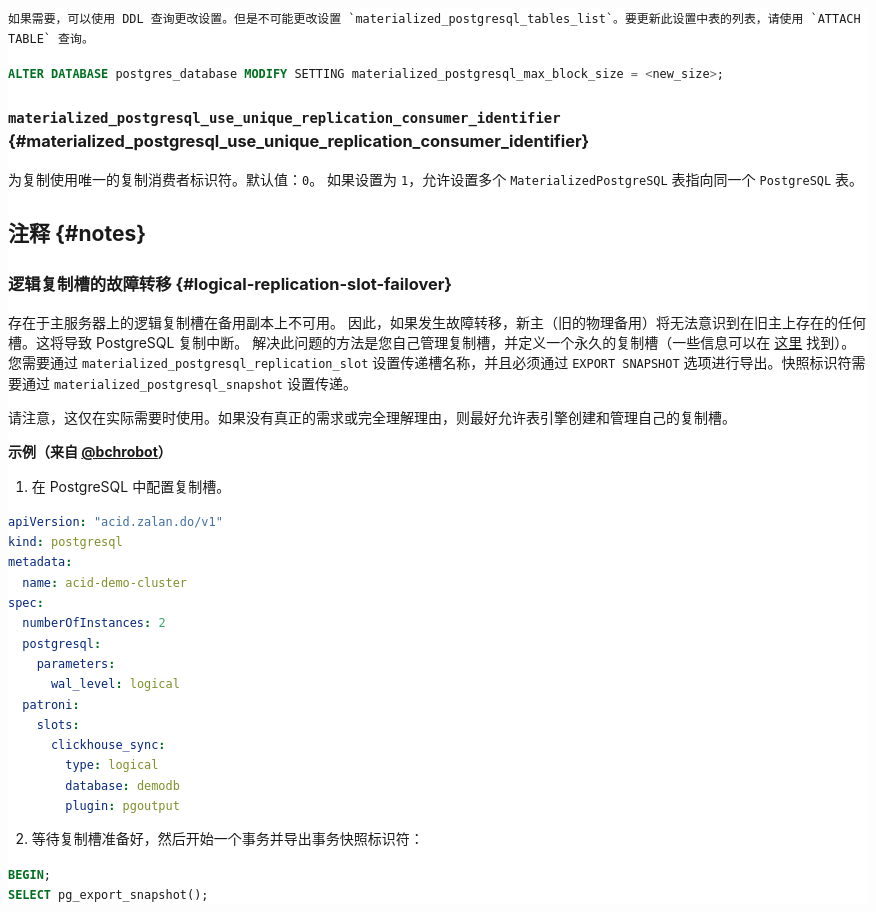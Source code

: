     如果需要，可以使用 DDL 查询更改设置。但是不可能更改设置 `materialized_postgresql_tables_list`。要更新此设置中表的列表，请使用 `ATTACH TABLE` 查询。

```sql
ALTER DATABASE postgres_database MODIFY SETTING materialized_postgresql_max_block_size = <new_size>;
```

### `materialized_postgresql_use_unique_replication_consumer_identifier` {#materialized_postgresql_use_unique_replication_consumer_identifier}

为复制使用唯一的复制消费者标识符。默认值：`0`。
如果设置为 `1`，允许设置多个 `MaterializedPostgreSQL` 表指向同一个 `PostgreSQL` 表。

## 注释 {#notes}

### 逻辑复制槽的故障转移 {#logical-replication-slot-failover}

存在于主服务器上的逻辑复制槽在备用副本上不可用。
因此，如果发生故障转移，新主（旧的物理备用）将无法意识到在旧主上存在的任何槽。这将导致 PostgreSQL 复制中断。
解决此问题的方法是您自己管理复制槽，并定义一个永久的复制槽（一些信息可以在 [这里](https://patroni.readthedocs.io/en/latest/SETTINGS.html) 找到）。您需要通过 `materialized_postgresql_replication_slot` 设置传递槽名称，并且必须通过 `EXPORT SNAPSHOT` 选项进行导出。快照标识符需要通过 `materialized_postgresql_snapshot` 设置传递。

请注意，这仅在实际需要时使用。如果没有真正的需求或完全理解理由，则最好允许表引擎创建和管理自己的复制槽。

**示例（来自 [@bchrobot](https://github.com/bchrobot)）**

1. 在 PostgreSQL 中配置复制槽。

```yaml
apiVersion: "acid.zalan.do/v1"
kind: postgresql
metadata:
  name: acid-demo-cluster
spec:
  numberOfInstances: 2
  postgresql:
    parameters:
      wal_level: logical
  patroni:
    slots:
      clickhouse_sync:
        type: logical
        database: demodb
        plugin: pgoutput
```

2. 等待复制槽准备好，然后开始一个事务并导出事务快照标识符：

```sql
BEGIN;
SELECT pg_export_snapshot();
```
